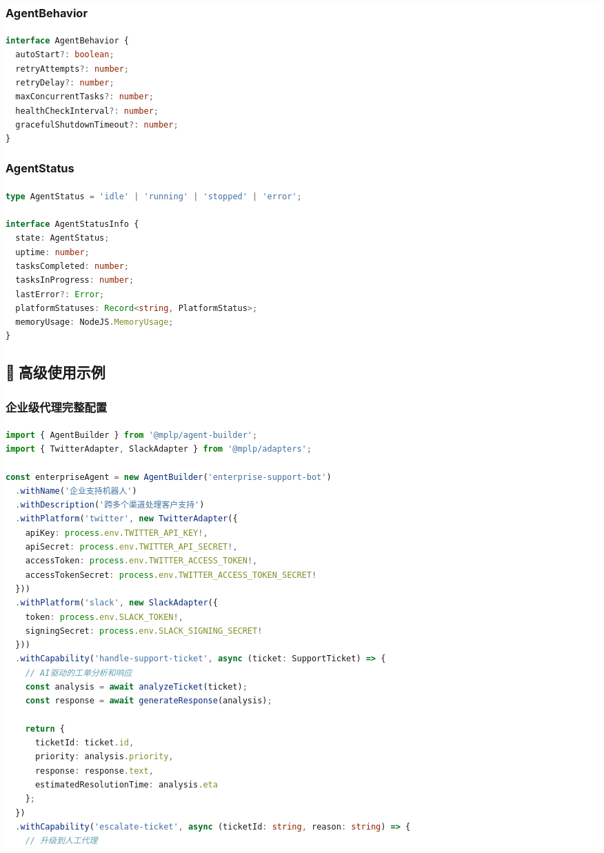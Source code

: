 ### **AgentBehavior**

```typescript
interface AgentBehavior {
  autoStart?: boolean;
  retryAttempts?: number;
  retryDelay?: number;
  maxConcurrentTasks?: number;
  healthCheckInterval?: number;
  gracefulShutdownTimeout?: number;
}
```

### **AgentStatus**

```typescript
type AgentStatus = 'idle' | 'running' | 'stopped' | 'error';

interface AgentStatusInfo {
  state: AgentStatus;
  uptime: number;
  tasksCompleted: number;
  tasksInProgress: number;
  lastError?: Error;
  platformStatuses: Record<string, PlatformStatus>;
  memoryUsage: NodeJS.MemoryUsage;
}
```

## 🎯 **高级使用示例**

### **企业级代理完整配置**

```typescript
import { AgentBuilder } from '@mplp/agent-builder';
import { TwitterAdapter, SlackAdapter } from '@mplp/adapters';

const enterpriseAgent = new AgentBuilder('enterprise-support-bot')
  .withName('企业支持机器人')
  .withDescription('跨多个渠道处理客户支持')
  .withPlatform('twitter', new TwitterAdapter({
    apiKey: process.env.TWITTER_API_KEY!,
    apiSecret: process.env.TWITTER_API_SECRET!,
    accessToken: process.env.TWITTER_ACCESS_TOKEN!,
    accessTokenSecret: process.env.TWITTER_ACCESS_TOKEN_SECRET!
  }))
  .withPlatform('slack', new SlackAdapter({
    token: process.env.SLACK_TOKEN!,
    signingSecret: process.env.SLACK_SIGNING_SECRET!
  }))
  .withCapability('handle-support-ticket', async (ticket: SupportTicket) => {
    // AI驱动的工单分析和响应
    const analysis = await analyzeTicket(ticket);
    const response = await generateResponse(analysis);
    
    return {
      ticketId: ticket.id,
      priority: analysis.priority,
      response: response.text,
      estimatedResolutionTime: analysis.eta
    };
  })
  .withCapability('escalate-ticket', async (ticketId: string, reason: string) => {
    // 升级到人工代理
```